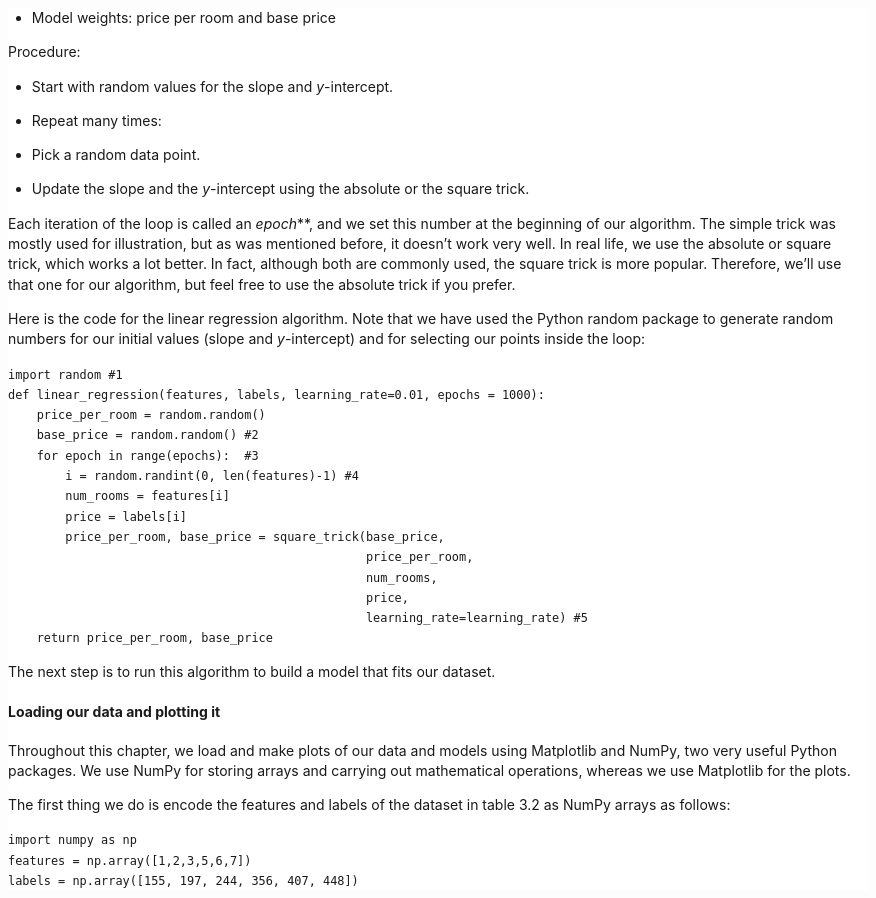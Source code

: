 - Model weights: price per room and base price

Procedure:

- Sta[](/book/grokking-machine-learning/chapter-3/)rt with random values for the slope and *y*-intercept.
- Repeat many times:

- Pick a random data point.
- Update the slope and the *y*-intercept using the absolute or the square trick.

Each iteration of the loop is called an *epoch**[](/book/grokking-machine-learning/chapter-3/)[](/book/grokking-machine-learning/chapter-3/)*, and we set this number at the beginning of our algorithm. The simple trick was mostly used for illustration, but as was mentioned before, it doesn’t work very well. In real life, we use the absolute or square trick, which works a lot better. In fact, although both are commonly used, the square trick is more popular. Therefore, we’ll use that one for our algorithm, but feel free to use the absolute trick if you prefer.

Here is the code for the linear regression algorithm. Note that we have used the Python random package[](/book/grokking-machine-learning/chapter-3/) to generate random numbers for our initial values (slope and *y*-intercept) and for selecting our points inside the loop:

```
import random #1
def linear_regression(features, labels, learning_rate=0.01, epochs = 1000):
    price_per_room = random.random()
    base_price = random.random() #2
    for epoch in range(epochs):  #3
        i = random.randint(0, len(features)-1) #4
        num_rooms = features[i]
        price = labels[i]
        price_per_room, base_price = square_trick(base_price,
                                                  price_per_room,
                                                  num_rooms,
                                                  price,
                                                  learning_rate=learning_rate) #5
    return price_per_room, base_price
```

The next step is to run this algorithm to build a model that fits our dataset.

#### [](/book/grokking-machine-learning/chapter-3/)Loading our data and plotting it

Throughout [](/book/grokking-machine-learning/chapter-3/)[](/book/grokking-machine-learning/chapter-3/)[](/book/grokking-machine-learning/chapter-3/)this chapter, we load and make plots of our data and models using Matplotlib and NumPy, two very useful Python packag[](/book/grokking-machine-learning/chapter-3/)es. We use NumPy for storing arrays and carrying out mathematical operations, whereas we use Matplotlib for the plots.

The first thing we do is encode the features and labels of the dataset in table 3.2 as NumPy arrays as follows:

```
import numpy as np
features = np.array([1,2,3,5,6,7])
labels = np.array([155, 197, 244, 356, 407, 448])
```
